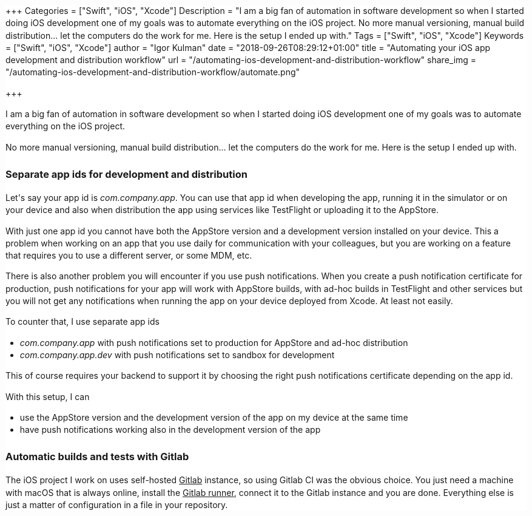 +++
Categories = ["Swift", "iOS", "Xcode"]
Description = "I am a big fan of automation in software development so when I started doing iOS development one of my goals was to automate everything on the iOS project. No more manual versioning, manual build distribution... let the computers do the work for me. Here is the setup I ended up with."
Tags = ["Swift", "iOS", "Xcode"]
Keywords = ["Swift", "iOS", "Xcode"]
author = "Igor Kulman"
date = "2018-09-26T08:29:12+01:00"
title = "Automating your iOS app development and distribution workflow"
url = "/automating-ios-development-and-distribution-workflow"
share_img = "/automating-ios-development-and-distribution-workflow/automate.png"

+++

I am a big fan of automation in software development so when I started doing iOS development one of my goals was to automate everything on the iOS project. 

No more manual versioning, manual build distribution... let the computers do the work for me. Here is the setup I ended up with. 

### Separate app ids for development and distribution

Let's say your app id is *com.company.app*. You can use that app id when developing the app, running it in the simulator or on your device and also when distribution the app using services like TestFlight or uploading it to the AppStore.

With just one app id you cannot have both the AppStore version and a development version installed on your device. This a problem when working on an app that you use daily for communication with your colleagues, but you are working on a feature that requires you to use a different server, or some MDM, etc.

There is also another problem you will encounter if you use push notifications. When you create a push notification certificate for production, push notifications for your app will work with AppStore builds, with ad-hoc builds in TestFlight and other services but you will not get any notifications when running the app on your device deployed from Xcode. At least not easily.

To counter that, I use separate app ids

* *com.company.app* with push notifications set to production for AppStore and ad-hoc distribution
* *com.company.app.dev* with push notifications set to sandbox for development

This of course requires your backend to support it by choosing the right push notifications certificate depending on the app id.

With this setup, I can

* use the AppStore version and the development version of the app on my device at the same time
* have push notifications working also in the development version of the app

### Automatic builds and tests with Gitlab

The iOS project I work on uses self-hosted [Gitlab](https://gitlab.com/) instance, so using Gitlab CI was the obvious choice. You just need a machine with macOS that is always online, install the [Gitlab runner](https://docs.gitlab.com/runner/), connect it to the Gitlab instance and you are done. Everything else is just a matter of configuration in a file in your repository. 
